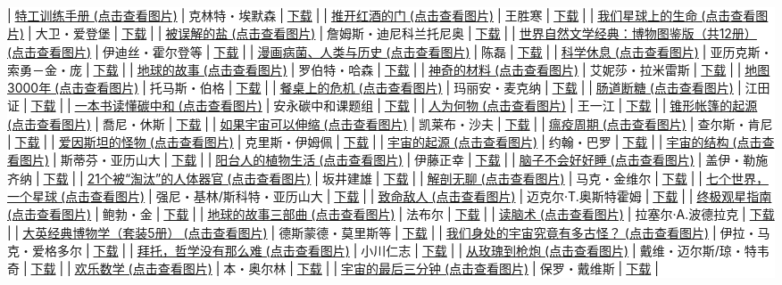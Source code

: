 | [特工训练手册 (点击查看图片)](https://www.dushupai.com/attachment/2024/06/12/dacf43f90d85acbc.jpg) | 克林特・埃默森 | [下载](https://url89.ctfile.com/f/31084289-1375501945-412c41?p=8866) |
| [推开红酒的门 (点击查看图片)](https://www.dushupai.com/attachment/2024/06/12/a47f99c9830d1180.jpg) | 王胜寒 | [下载](https://url89.ctfile.com/f/31084289-1375502554-c90c21?p=8866) |
| [我们星球上的生命 (点击查看图片)](https://www.dushupai.com/attachment/2024/06/11/9a9392965086164e.jpg) | 大卫・爱登堡 | [下载](https://url89.ctfile.com/f/31084289-1375503952-5bd190?p=8866) |
| [被误解的盐 (点击查看图片)](https://www.dushupai.com/attachment/2024/06/11/80fe0739099777ed.jpg) | 詹姆斯・迪尼科兰托尼奥 | [下载](https://url89.ctfile.com/f/31084289-1375504426-dfa18b?p=8866) |
| [世界自然文学经典：博物图鉴版（共12册） (点击查看图片)](https://www.dushupai.com/attachment/2024/06/11/bb1b13ae993a21fa.jpg) | 伊迪丝・霍尔登等 | [下载](https://url89.ctfile.com/f/31084289-1375505827-9f090e?p=8866) |
| [漫画病菌、人类与历史 (点击查看图片)](https://www.dushupai.com/attachment/2024/06/11/9e04755d8d03dab0.jpg) | 陈磊 | [下载](https://url89.ctfile.com/f/31084289-1375505926-c5bb26?p=8866) |
| [科学休息 (点击查看图片)](https://www.dushupai.com/attachment/2024/06/11/dd9d545b44d2058a.jpg) | 亚历克斯・索勇－金・庞 | [下载](https://url89.ctfile.com/f/31084289-1375505929-497bb9?p=8866) |
| [地球的故事 (点击查看图片)](https://www.dushupai.com/attachment/2024/06/11/9413ed1fa1b28db2.jpg) | 罗伯特・哈森 | [下载](https://url89.ctfile.com/f/31084289-1375505959-214d70?p=8866) |
| [神奇的材料 (点击查看图片)](https://www.dushupai.com/attachment/2024/06/11/ab1077b8438adf00.jpg) | 艾妮莎・拉米雷斯 | [下载](https://url89.ctfile.com/f/31084289-1375506454-00e823?p=8866) |
| [地图3000年 (点击查看图片)](https://www.dushupai.com/attachment/2024/06/11/969d2eafca57b538.jpg) | 托马斯・伯格 | [下载](https://url89.ctfile.com/f/31084289-1375506883-89a846?p=8866) |
| [餐桌上的危机 (点击查看图片)](https://www.dushupai.com/attachment/2024/06/11/b9c12d85149fbb6a.jpg) | 玛丽安・麦克纳 | [下载](https://url89.ctfile.com/f/31084289-1375507075-2804d2?p=8866) |
| [肠道断糖 (点击查看图片)](https://www.dushupai.com/attachment/2024/06/11/7004522584d3ce02.jpg) | 江田证 | [下载](https://url89.ctfile.com/f/31084289-1375507414-c09954?p=8866) |
| [一本书读懂碳中和 (点击查看图片)](https://www.dushupai.com/attachment/2024/06/11/9032b0daf70a5038.jpg) | 安永碳中和课题组 | [下载](https://url89.ctfile.com/f/31084289-1375507366-f36283?p=8866) |
| [人为何物 (点击查看图片)](https://www.dushupai.com/attachment/2024/06/11/2e44c47cd85dc1bd.jpg) | 王一江 | [下载](https://url89.ctfile.com/f/31084289-1375507411-9a3746?p=8866) |
| [锥形帐篷的起源 (点击查看图片)](https://www.dushupai.com/attachment/2024/06/11/99b3a20bbdcf6e3f.jpg) | 喬尼・休斯 | [下载](https://url89.ctfile.com/f/31084289-1375507432-99ca3f?p=8866) |
| [如果宇宙可以伸缩 (点击查看图片)](https://www.dushupai.com/attachment/2024/06/11/0e7f351ae323e185.jpg) | 凯莱布・沙夫 | [下载](https://url89.ctfile.com/f/31084289-1375508368-cf05f3?p=8866) |
| [瘟疫周期 (点击查看图片)](https://www.dushupai.com/attachment/2024/06/11/93ea39d5206b4ac1.jpg) | 查尔斯・肯尼 | [下载](https://url89.ctfile.com/f/31084289-1375508044-93a44f?p=8866) |
| [爱因斯坦的怪物 (点击查看图片)](https://www.dushupai.com/attachment/2024/06/11/db53a9a6a1b5ec25.jpg) | 克里斯・伊姆佩 | [下载](https://url89.ctfile.com/f/31084289-1375508134-74bc4c?p=8866) |
| [宇宙的起源 (点击查看图片)](https://www.dushupai.com/attachment/2024/06/11/e127ddedc965609a.jpg) | 约翰・巴罗 | [下载](https://url89.ctfile.com/f/31084289-1375508191-ec962a?p=8866) |
| [宇宙的结构 (点击查看图片)](https://www.dushupai.com/attachment/2024/06/11/69be1565b4ab995e.jpg) | 斯蒂芬・亚历山大 | [下载](https://url89.ctfile.com/f/31084289-1375508842-8a6735?p=8866) |
| [阳台人的植物生活 (点击查看图片)](https://www.dushupai.com/attachment/2024/06/11/56bd66bcfe10f694.jpg) | 伊藤正幸 | [下载](https://url89.ctfile.com/f/31084289-1375508935-c37c4a?p=8866) |
| [脑子不会好好睡 (点击查看图片)](https://www.dushupai.com/attachment/2024/06/11/4ac1f96b6819a68c.jpg) | 盖伊・勒施齐纳 | [下载](https://url89.ctfile.com/f/31084289-1375509061-ceecea?p=8866) |
| [21个被“淘汰”的人体器官 (点击查看图片)](https://www.dushupai.com/attachment/2024/06/11/92a49738ae06668a.jpg) | 坂井建雄 | [下载](https://url89.ctfile.com/f/31084289-1375509247-6918f2?p=8866) |
| [解剖无聊 (点击查看图片)](https://www.dushupai.com/attachment/2024/06/11/733d1ece2e51cc01.jpg) | 马克・金维尔 | [下载](https://url89.ctfile.com/f/31084289-1375509250-97a1e0?p=8866) |
| [七个世界，一个星球 (点击查看图片)](https://www.dushupai.com/attachment/2024/06/11/268b77995cb1c4b1.jpg) | 强尼・基林/斯科特・亚历山大 | [下载](https://url89.ctfile.com/f/31084289-1375509295-af62d4?p=8866) |
| [致命敌人 (点击查看图片)](https://www.dushupai.com/attachment/2024/06/11/24e7c3fe6caaa682.jpg) | 迈克尔·T.奥斯特霍姆 | [下载](https://url89.ctfile.com/f/31084289-1375509517-e76c3c?p=8866) |
| [终极观星指南 (点击查看图片)](https://www.dushupai.com/attachment/2024/06/11/ab5740c273ff232c.jpg) | 鲍勃・金 | [下载](https://url89.ctfile.com/f/31084289-1375509532-bb27ee?p=8866) |
| [地球的故事三部曲 (点击查看图片)](https://www.dushupai.com/attachment/2024/06/11/1c1332458ccdef1c.jpg) | 法布尔 | [下载](https://url89.ctfile.com/f/31084289-1375509640-75ac91?p=8866) |
| [读脑术 (点击查看图片)](https://www.dushupai.com/attachment/2024/06/11/796bb1a65c7e4b13.jpg) | 拉塞尔·A.波德拉克 | [下载](https://url89.ctfile.com/f/31084289-1375509688-9d9191?p=8866) |
| [大英经典博物学（套装5册） (点击查看图片)](https://www.dushupai.com/attachment/2024/06/11/de168cf292aa9fea.jpg) | 德斯蒙德・莫里斯等 | [下载](https://url89.ctfile.com/f/31084289-1375509904-1f74c7?p=8866) |
| [我们身处的宇宙究竟有多古怪？ (点击查看图片)](https://www.dushupai.com/attachment/2024/06/11/d18a78984bc7da2d.jpg) | 伊拉・马克・爱格多尔 | [下载](https://url89.ctfile.com/f/31084289-1375509910-16db48?p=8866) |
| [拜托，哲学没有那么难 (点击查看图片)](https://www.dushupai.com/attachment/2024/06/11/f5fb9a49015917a8.jpg) | 小川仁志 | [下载](https://url89.ctfile.com/f/31084289-1375509877-4157bd?p=8866) |
| [从玫瑰到枪炮 (点击查看图片)](https://www.dushupai.com/attachment/2024/06/11/13f1f0d61e76e9e4.jpg) | 戴维・迈尔斯/琼・特韦奇 | [下载](https://url89.ctfile.com/f/31084289-1375509892-7e4601?p=8866) |
| [欢乐数学 (点击查看图片)](https://www.dushupai.com/attachment/2024/06/11/0b69576c7b305603.jpg) | 本・奥尔林 | [下载](https://url89.ctfile.com/f/31084289-1375509988-85b379?p=8866) |
| [宇宙的最后三分钟 (点击查看图片)](https://www.dushupai.com/attachment/2024/06/11/106b9ee249b9765c.jpg) | 保罗・戴维斯 | [下载](https://url89.ctfile.com/f/31084289-1375510018-4e0ca1?p=8866) |